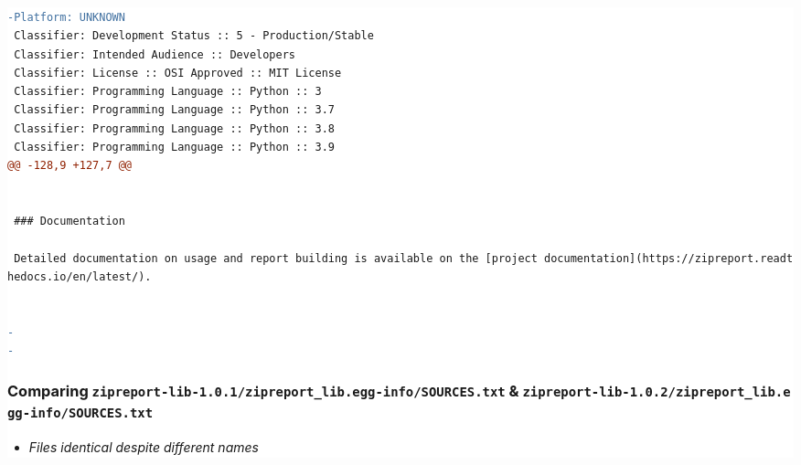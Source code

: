 ```diff
-Platform: UNKNOWN
 Classifier: Development Status :: 5 - Production/Stable
 Classifier: Intended Audience :: Developers
 Classifier: License :: OSI Approved :: MIT License
 Classifier: Programming Language :: Python :: 3
 Classifier: Programming Language :: Python :: 3.7
 Classifier: Programming Language :: Python :: 3.8
 Classifier: Programming Language :: Python :: 3.9
@@ -128,9 +127,7 @@
 
 
 ### Documentation
 
 Detailed documentation on usage and report building is available on the [project documentation](https://zipreport.readthedocs.io/en/latest/).
 
 
-
-
```

### Comparing `zipreport-lib-1.0.1/zipreport_lib.egg-info/SOURCES.txt` & `zipreport-lib-1.0.2/zipreport_lib.egg-info/SOURCES.txt`

 * *Files identical despite different names*


